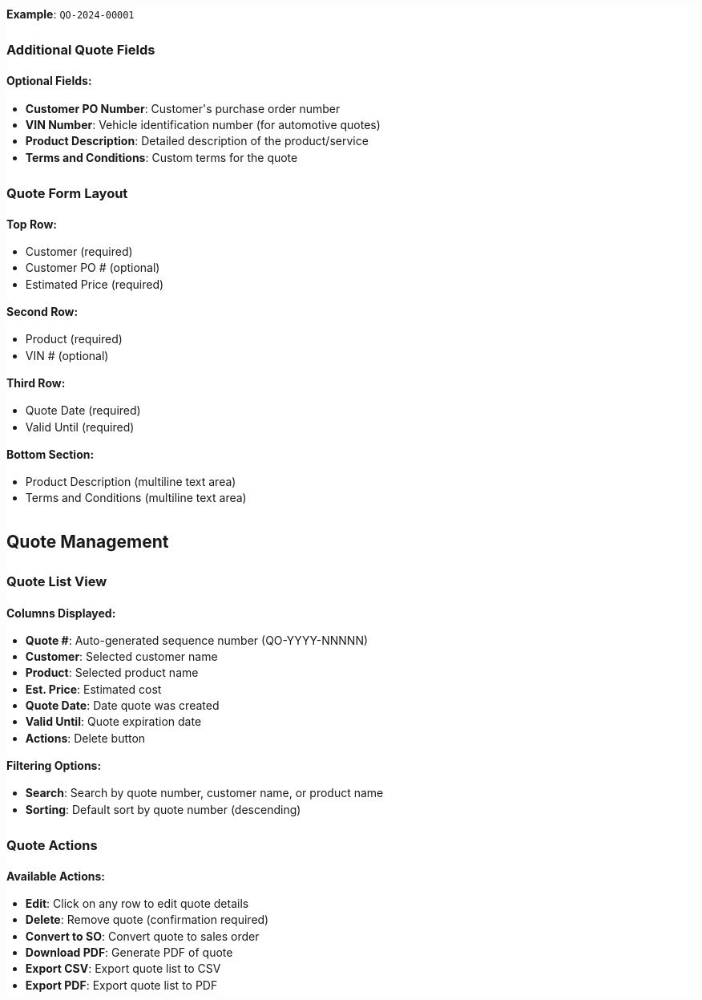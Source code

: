 **Example**: `QO-2024-00001`

### Additional Quote Fields

**Optional Fields:**
- **Customer PO Number**: Customer's purchase order number
- **VIN Number**: Vehicle identification number (for automotive quotes)
- **Product Description**: Detailed description of the product/service
- **Terms and Conditions**: Custom terms for the quote

### Quote Form Layout

**Top Row:**
- Customer (required)
- Customer PO # (optional)
- Estimated Price (required)

**Second Row:**
- Product (required)
- VIN # (optional)

**Third Row:**
- Quote Date (required)
- Valid Until (required)

**Bottom Section:**
- Product Description (multiline text area)
- Terms and Conditions (multiline text area)

## Quote Management

### Quote List View

**Columns Displayed:**
- **Quote #**: Auto-generated sequence number (QO-YYYY-NNNNN)
- **Customer**: Selected customer name
- **Product**: Selected product name
- **Est. Price**: Estimated cost
- **Quote Date**: Date quote was created
- **Valid Until**: Quote expiration date
- **Actions**: Delete button

**Filtering Options:**
- **Search**: Search by quote number, customer name, or product name
- **Sorting**: Default sort by quote number (descending)

### Quote Actions

**Available Actions:**
- **Edit**: Click on any row to edit quote details
- **Delete**: Remove quote (confirmation required)
- **Convert to SO**: Convert quote to sales order
- **Download PDF**: Generate PDF of quote
- **Export CSV**: Export quote list to CSV
- **Export PDF**: Export quote list to PDF
